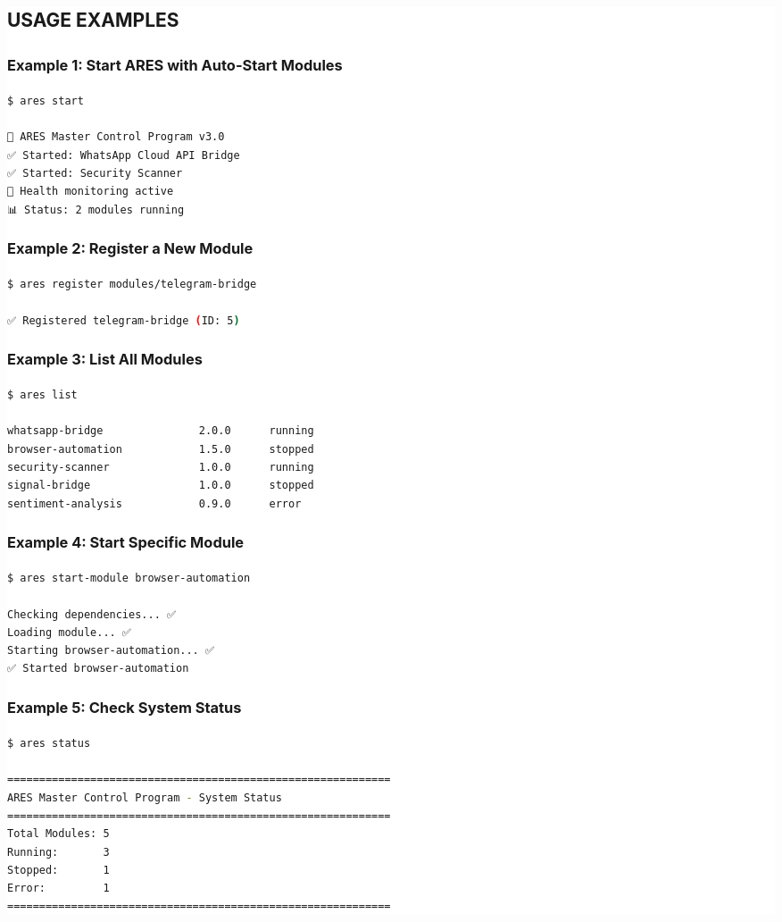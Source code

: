 
## USAGE EXAMPLES

### Example 1: Start ARES with Auto-Start Modules

```bash
$ ares start

🚀 ARES Master Control Program v3.0
✅ Started: WhatsApp Cloud API Bridge
✅ Started: Security Scanner
🏃 Health monitoring active
📊 Status: 2 modules running
```

### Example 2: Register a New Module

```bash
$ ares register modules/telegram-bridge

✅ Registered telegram-bridge (ID: 5)
```

### Example 3: List All Modules

```bash
$ ares list

whatsapp-bridge               2.0.0      running
browser-automation            1.5.0      stopped
security-scanner              1.0.0      running
signal-bridge                 1.0.0      stopped
sentiment-analysis            0.9.0      error
```

### Example 4: Start Specific Module

```bash
$ ares start-module browser-automation

Checking dependencies... ✅
Loading module... ✅
Starting browser-automation... ✅
✅ Started browser-automation
```

### Example 5: Check System Status

```bash
$ ares status

============================================================
ARES Master Control Program - System Status
============================================================
Total Modules: 5
Running:       3
Stopped:       1
Error:         1
============================================================
```
